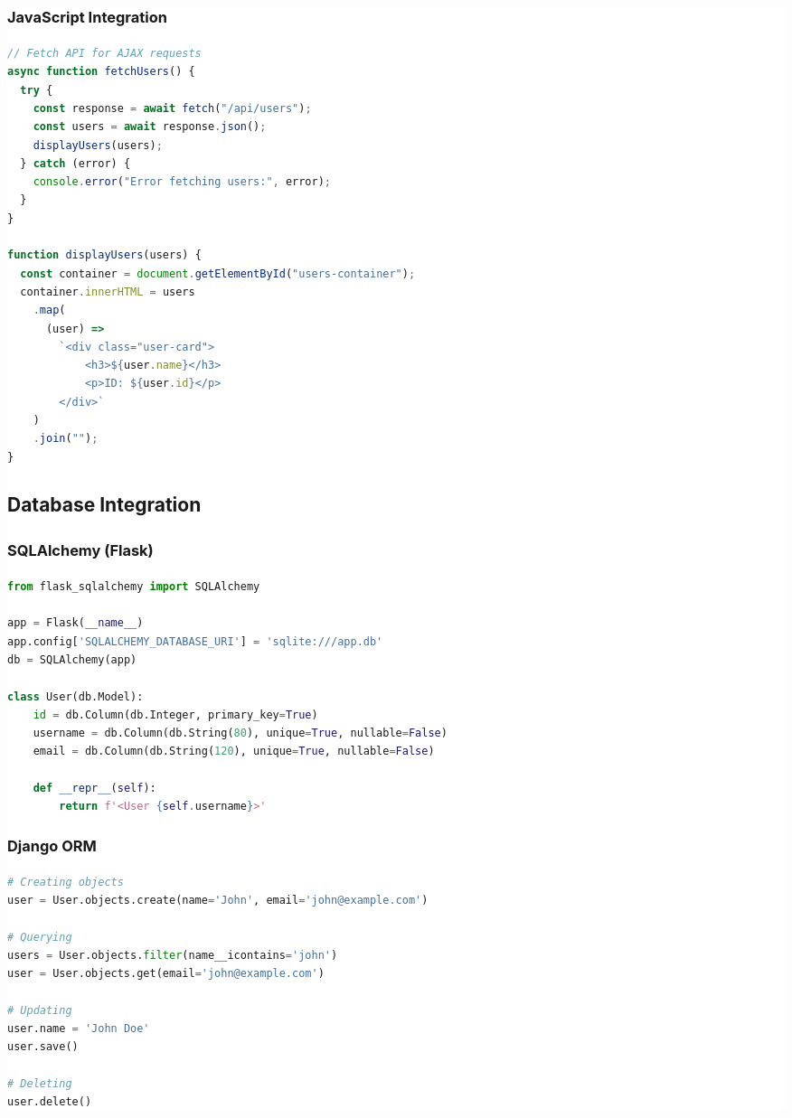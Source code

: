 ### JavaScript Integration

```javascript
// Fetch API for AJAX requests
async function fetchUsers() {
  try {
    const response = await fetch("/api/users");
    const users = await response.json();
    displayUsers(users);
  } catch (error) {
    console.error("Error fetching users:", error);
  }
}

function displayUsers(users) {
  const container = document.getElementById("users-container");
  container.innerHTML = users
    .map(
      (user) =>
        `<div class="user-card">
            <h3>${user.name}</h3>
            <p>ID: ${user.id}</p>
        </div>`
    )
    .join("");
}
```

## Database Integration

### SQLAlchemy (Flask)

```python
from flask_sqlalchemy import SQLAlchemy

app = Flask(__name__)
app.config['SQLALCHEMY_DATABASE_URI'] = 'sqlite:///app.db'
db = SQLAlchemy(app)

class User(db.Model):
    id = db.Column(db.Integer, primary_key=True)
    username = db.Column(db.String(80), unique=True, nullable=False)
    email = db.Column(db.String(120), unique=True, nullable=False)

    def __repr__(self):
        return f'<User {self.username}>'
```

### Django ORM

```python
# Creating objects
user = User.objects.create(name='John', email='john@example.com')

# Querying
users = User.objects.filter(name__icontains='john')
user = User.objects.get(email='john@example.com')

# Updating
user.name = 'John Doe'
user.save()

# Deleting
user.delete()
```